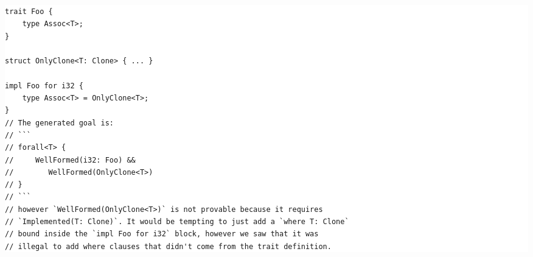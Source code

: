```rust,ignore
trait Foo {
    type Assoc<T>;
}

struct OnlyClone<T: Clone> { ... }

impl Foo for i32 {
    type Assoc<T> = OnlyClone<T>;
}
// The generated goal is:
// ```
// forall<T> {
//     WellFormed(i32: Foo) &&
//        WellFormed(OnlyClone<T>)
// }
// ```
// however `WellFormed(OnlyClone<T>)` is not provable because it requires
// `Implemented(T: Clone)`. It would be tempting to just add a `where T: Clone`
// bound inside the `impl Foo for i32` block, however we saw that it was
// illegal to add where clauses that didn't come from the trait definition.
```
